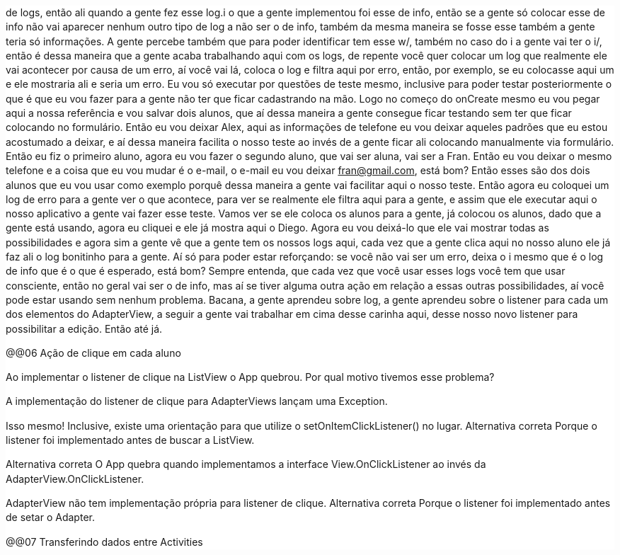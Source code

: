 de logs, então ali quando a gente fez esse log.i o que a gente implementou foi esse de info, então se a gente só colocar esse de info não vai aparecer nenhum outro tipo de log a não ser o de info, também da mesma maneira se fosse esse também a gente teria só informações. A gente percebe também que para poder identificar tem esse w/, também no caso do i a gente vai ter o i/, então é dessa maneira que a gente acaba trabalhando aqui com os logs, de repente você quer colocar um log que realmente ele vai acontecer por causa de um erro, aí você vai lá, coloca o log e filtra aqui por erro, então, por exemplo, se eu colocasse aqui um e ele mostraria ali e seria um erro. Eu vou só executar por questões de teste mesmo, inclusive para poder testar posteriormente o que é que eu vou fazer para a gente não ter que ficar cadastrando na mão. Logo no começo do onCreate mesmo eu vou pegar aqui a nossa referência e vou salvar dois alunos, que aí dessa maneira a gente consegue ficar testando sem ter que ficar colocando no formulário. Então eu vou deixar Alex, aqui as informações de telefone eu vou deixar aqueles padrões que eu estou acostumado a deixar, e aí dessa maneira facilita o nosso teste ao invés de a gente ficar ali colocando manualmente via formulário. Então eu fiz o primeiro aluno, agora eu vou fazer o segundo aluno, que vai ser aluna, vai ser a Fran. Então eu vou deixar o mesmo telefone e a coisa que eu vou mudar é o e-mail, o e-mail eu vou deixar fran@gmail.com, está bom? Então esses são dos dois alunos que eu vou usar como exemplo porquê dessa maneira a gente vai facilitar aqui o nosso teste. Então agora eu coloquei um log de erro para a gente ver o que acontece, para ver se realmente ele filtra aqui para a gente, e assim que ele executar aqui o nosso aplicativo a gente vai fazer esse teste. Vamos ver se ele coloca os alunos para a gente, já colocou os alunos, dado que a gente está usando, agora eu cliquei e ele já mostra aqui o Diego. Agora eu vou deixá-lo que ele vai mostrar todas as possibilidades e agora sim a gente vê que a gente tem os nossos logs aqui, cada vez que a gente clica aqui no nosso aluno ele já faz ali o log bonitinho para a gente. Aí só para poder estar reforçando: se você não vai ser um erro, deixa o i mesmo que é o log de info que é o que é esperado, está bom? Sempre entenda, que cada vez que você usar esses logs você tem que usar consciente, então no geral vai ser o de info, mas aí se tiver alguma outra ação em relação a essas outras possibilidades, aí você pode estar usando sem nenhum problema. Bacana, a gente aprendeu sobre log, a gente aprendeu sobre o listener para cada um dos elementos do AdapterView, a seguir a gente vai trabalhar em cima desse carinha aqui, desse nosso novo listener para possibilitar a edição. Então até já.

@@06
Ação de clique em cada aluno

Ao implementar o listener de clique na ListView o App quebrou. Por qual motivo tivemos esse problema?

A implementação do listener de clique para AdapterViews lançam uma Exception.
 
Isso mesmo! Inclusive, existe uma orientação para que utilize o setOnItemClickListener() no lugar.
Alternativa correta
Porque o listener foi implementado antes de buscar a ListView.
 
Alternativa correta
O App quebra quando implementamos a interface View.OnClickListener ao invés da AdapterView.OnClickListener.
 
AdapterView não tem implementação própria para listener de clique.
Alternativa correta
Porque o listener foi implementado antes de setar o Adapter.

@@07
Transferindo dados entre Activities
